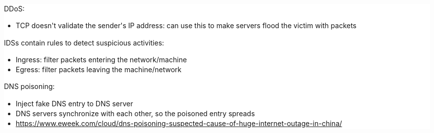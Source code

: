 DDoS:

- TCP doesn't validate the sender's IP address: can use this to make servers flood
  the victim with packets

IDSs contain rules to detect suspicious activities:

- Ingress: filter packets entering the network/machine
- Egress: filter packets leaving the machine/network

DNS poisoning:

- Inject fake DNS entry to DNS server
- DNS servers synchronize with each other, so the poisoned entry spreads
- https://www.eweek.com/cloud/dns-poisoning-suspected-cause-of-huge-internet-outage-in-china/


